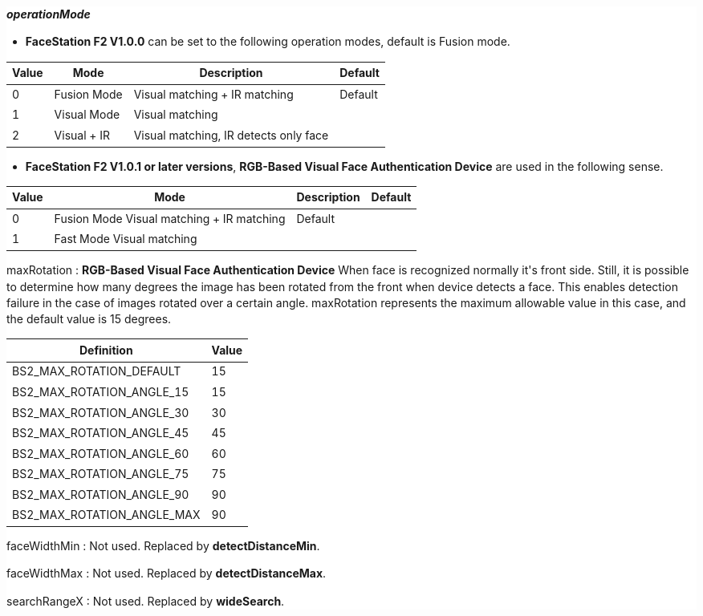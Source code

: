 __*operationMode*__
* __FaceStation F2 V1.0.0__ can be set to the following operation modes, default is Fusion mode.

| Value | Mode | Description | Default |
| ----- | ---- | ----------- | ------- |
| 0 |	Fusion Mode | Visual matching + IR matching	| Default |
| 1 |	Visual Mode | Visual matching | |
| 2 |	Visual + IR | Visual matching, IR detects only face | |

* __FaceStation F2 V1.0.1 or later versions__, __RGB-Based Visual Face Authentication Device__ are used in the following sense.

| Value |	Mode | Description | Default |
| ----- | ---- | ----------- | ------- |
| 0 |	Fusion Mode	Visual matching + IR matching	| Default |
| 1 |	Fast Mode	Visual matching	| |

maxRotation
: __RGB-Based Visual Face Authentication Device__
When face is recognized normally it's front side.
Still, it is possible to determine how many degrees the image has been rotated from the front when device detects a face.
This enables detection failure in the case of images rotated over a certain angle.
maxRotation represents the maximum allowable value in this case, and the default value is 15 degrees.

| Definition | Value |
| ---------- | ----- |
| BS2_MAX_ROTATION_DEFAULT | 15 |
| BS2_MAX_ROTATION_ANGLE_15 | 15 |
| BS2_MAX_ROTATION_ANGLE_30 | 30 |
| BS2_MAX_ROTATION_ANGLE_45 | 45 |
| BS2_MAX_ROTATION_ANGLE_60 | 60 |
| BS2_MAX_ROTATION_ANGLE_75 | 75 |
| BS2_MAX_ROTATION_ANGLE_90 | 90 |
| BS2_MAX_ROTATION_ANGLE_MAX | 90 |

faceWidthMin
: Not used. Replaced by __detectDistanceMin__.

faceWidthMax
: Not used. Replaced by __detectDistanceMax__.

searchRangeX
: Not used. Replaced by __wideSearch__.
